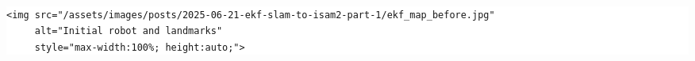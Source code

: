     <img src="/assets/images/posts/2025-06-21-ekf-slam-to-isam2-part-1/ekf_map_before.jpg" 
         alt="Initial robot and landmarks"
         style="max-width:100%; height:auto;">
  </figure>

  <figure style="flex:0 0 45%; text-align:center; margin:0;">